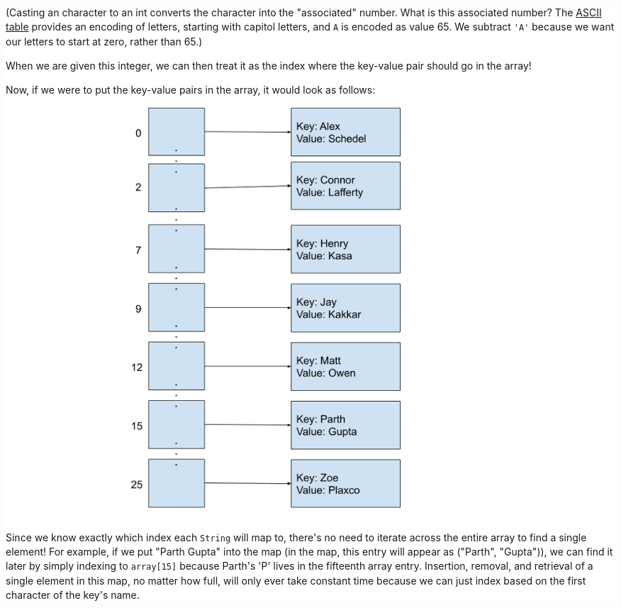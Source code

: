 (Casting an character to an int converts the character into the "associated" number. What is this associated number?
The [ASCII table](https://en.wikipedia.org/wiki/ASCII#ASCII_printable_code_chart) provides an encoding of letters, 
starting with capitol letters, and `A` is encoded as value 65. We subtract `'A'` because we want our letters to start
at zero, rather than 65.)

When we are given this integer, we can then treat it as the index where the
key-value pair should go in the array!

Now, if we were to put the key-value pairs in the array, it would look as
follows: 

![simple-name-map](img/simpleMapSu20.png)

Since we know exactly which index each `String` will map to, there's no need to
iterate across the entire array to find a single element! For example, if we put
"Parth Gupta" into the map (in the map, this entry will appear as ("Parth",
"Gupta")), we can find it later by simply indexing to `array[15]` because
Parth's 'P' lives in the fifteenth array entry. Insertion, removal, and
retrieval of a single element in this map, no matter how full, will only ever
take constant time because we can just index based on the first character of the
key's name.

